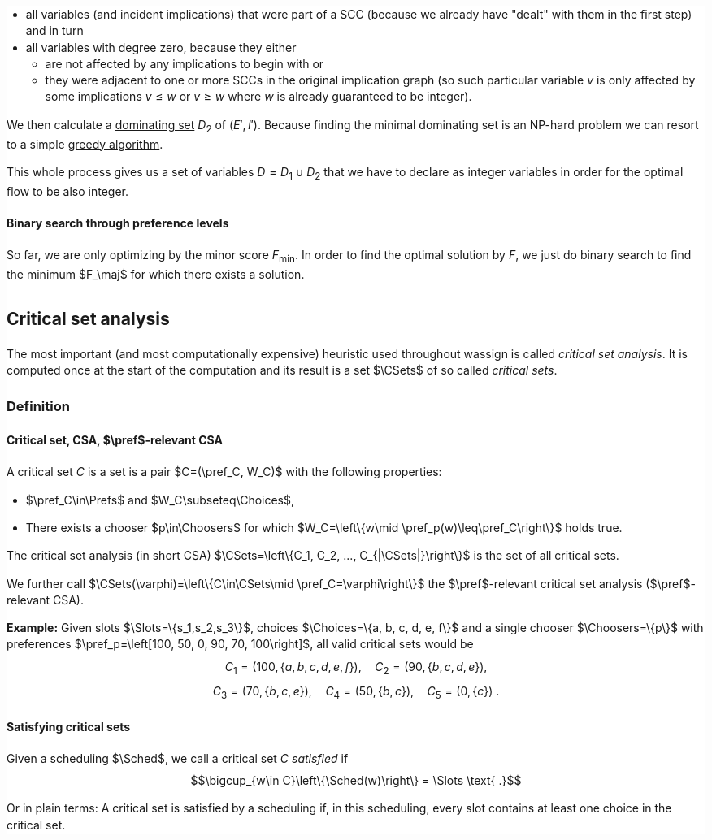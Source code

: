  - all variables (and incident implications) that were part of a SCC (because we already have "dealt" with them in the first step) and in turn
 - all variables with degree zero, because they either 
   - are not affected by any implications to begin with or 
   - they were adjacent to one or more SCCs in the original implication graph (so such particular variable $v$ is only affected by some implications $v\leq w$ or $v\geq w$ where $w$ is already guaranteed to be integer).

We then calculate a [dominating set](https://en.wikipedia.org/wiki/Dominating_set) $D_2$ of $(E', I')$. Because finding the minimal dominating set is an NP-hard problem we can resort to a simple [greedy algorithm](https://en.wikipedia.org/wiki/Set_cover_problem#Greedy_algorithm).

This whole process gives us a set of variables $D=D_1\cup D_2$ that we have to declare as integer variables in order for the optimal flow to be also integer.


#### Binary search through preference levels

So far, we are only optimizing by the minor score $F_\min$. In order to find the optimal solution by $F$, we just do binary search to find the minimum $F_\maj$ for which there exists a solution.

## Critical set analysis

The most important (and most computationally expensive) heuristic used throughout wassign is called *critical set analysis*. It is computed once at the start of the computation and its result is a set $\CSets$ of so called *critical sets*.

### Definition

#### Critical set, CSA, $\pref$-relevant CSA

A critical set $C$ is a set is a pair $C=(\pref_C, W_C)$ with the following properties:

 - $\pref_C\in\Prefs$ and $W_C\subseteq\Choices$,
  
 - There exists a chooser $p\in\Choosers$ for which $W_C=\left\{w\mid \pref_p(w)\leq\pref_C\right\}$ holds true.

The critical set analysis (in short CSA) $\CSets=\left\{C_1, C_2, ..., C_{|\CSets|}\right\}$ is the set of all critical sets.

We further call $\CSets(\varphi)=\left\{C\in\CSets\mid \pref_C=\varphi\right\}$ the $\pref$-relevant critical set analysis ($\pref$-relevant CSA).

**Example:** Given slots $\Slots=\{s_1,s_2,s_3\}$, choices $\Choices=\{a, b, c, d, e, f\}$ and a single chooser $\Choosers=\{p\}$ with preferences $\pref_p=\left[100, 50, 0, 90, 70, 100\right]$, all valid critical sets would be
$$C_1=(100, \{a, b, c, d, e, f\}), \quad C_2=(90, \{b, c, d, e\}),$$
$$C_3=(70, \{b, c, e\}), \quad C_4=(50, \{b, c\}), \quad C_5=(0, \{c\})\text{ .}$$

#### Satisfying critical sets

Given a scheduling $\Sched$, we call a critical set $C$ *satisfied* if
$$\bigcup_{w\in C}\left\{\Sched(w)\right\} = \Slots \text{ .}$$

Or in plain terms: A critical set is satisfied by a scheduling if, in this scheduling, every slot contains at least one choice in the critical set.
